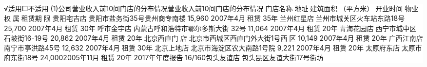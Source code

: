√适用□不适用
(1)公司营业收入前10间门店的分布情况营业收入前10间门店的分布情况
门店名称
地址
建筑面积
（平方米）
开业时间
物业权
属
租赁期
限
贵阳宅吉店
贵阳市盐务街35号贵州商专南楼
15,960
2007年4月
租赁
35年
兰州红星店
兰州市城关区火车站东路18号
25,700
2007年4月
租赁
30年
呼市金宇店
内蒙古呼和浩特市鄂尔多斯大街
32号
11,064
2007年4月
租赁
20年
青海花园店
西宁市城中区石坡街16-19号
20,862
2007年4月
租赁
20年
北京西直门
店
北京市西城区西直门外大街1号西
区
10,149
2007年4月
租赁
20年
广西江南店
南宁市亭洪路45号
12,632
2007年4月
租赁
30年
北京上地店
北京市海淀区农大南路1号院
9,221
2007年4月
租赁
20年
太原府东店
太原市府东街18号
24,0002005年11月
租赁
20年
2017年年度报告
16/160包头友谊店
包头昆区友谊大街17号街坊
